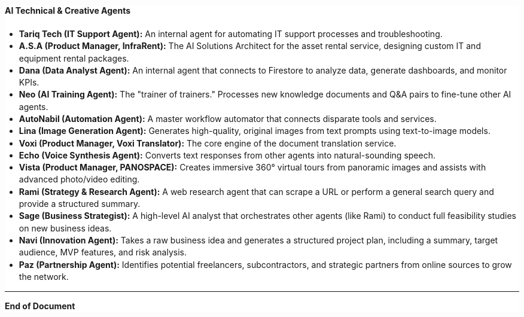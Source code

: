 #### **AI Technical & Creative Agents**
-   **Tariq Tech (IT Support Agent):** An internal agent for automating IT support processes and troubleshooting.
-   **A.S.A (Product Manager, InfraRent):** The AI Solutions Architect for the asset rental service, designing custom IT and equipment rental packages.
-   **Dana (Data Analyst Agent):** An internal agent that connects to Firestore to analyze data, generate dashboards, and monitor KPIs.
-   **Neo (AI Training Agent):** The "trainer of trainers." Processes new knowledge documents and Q&A pairs to fine-tune other AI agents.
-   **AutoNabil (Automation Agent):** A master workflow automator that connects disparate tools and services.
-   **Lina (Image Generation Agent):** Generates high-quality, original images from text prompts using text-to-image models.
-   **Voxi (Product Manager, Voxi Translator):** The core engine of the document translation service.
-   **Echo (Voice Synthesis Agent):** Converts text responses from other agents into natural-sounding speech.
-   **Vista (Product Manager, PANOSPACE):** Creates immersive 360° virtual tours from panoramic images and assists with advanced photo/video editing.
-   **Rami (Strategy & Research Agent):** A web research agent that can scrape a URL or perform a general search query and provide a structured summary.
-   **Sage (Business Strategist):** A high-level AI analyst that orchestrates other agents (like Rami) to conduct full feasibility studies on new business ideas.
-   **Navi (Innovation Agent):** Takes a raw business idea and generates a structured project plan, including a summary, target audience, MVP features, and risk analysis.
-   **Paz (Partnership Agent):** Identifies potential freelancers, subcontractors, and strategic partners from online sources to grow the network.

---
**End of Document**

